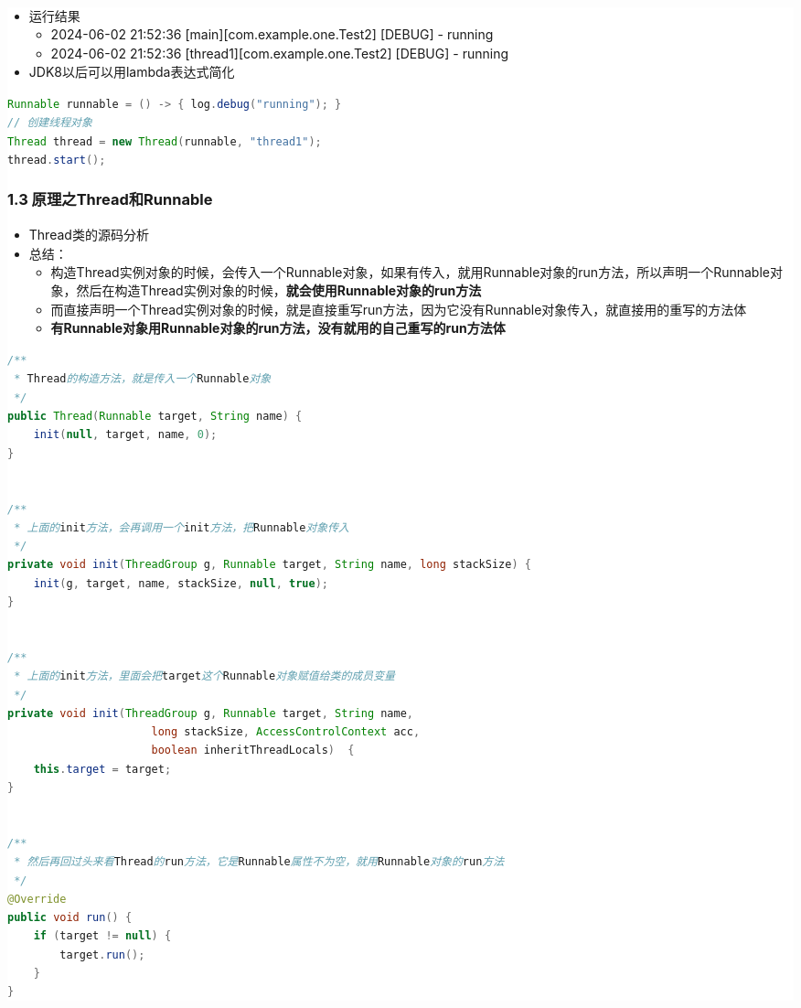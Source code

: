 - 运行结果
  - 2024-06-02 21:52:36 [main][com.example.one.Test2] [DEBUG] - running
  - 2024-06-02 21:52:36 [thread1][com.example.one.Test2] [DEBUG] - running
- JDK8以后可以用lambda表达式简化

~~~java
Runnable runnable = () -> { log.debug("running"); }
// 创建线程对象
Thread thread = new Thread(runnable, "thread1");
thread.start();
~~~



### 1.3 原理之Thread和Runnable

- Thread类的源码分析
- 总结：
  - 构造Thread实例对象的时候，会传入一个Runnable对象，如果有传入，就用Runnable对象的run方法，所以声明一个Runnable对象，然后在构造Thread实例对象的时候，**就会使用Runnable对象的run方法**
  - 而直接声明一个Thread实例对象的时候，就是直接重写run方法，因为它没有Runnable对象传入，就直接用的重写的方法体
  - **有Runnable对象用Runnable对象的run方法，没有就用的自己重写的run方法体**

~~~java
/**
 * Thread的构造方法，就是传入一个Runnable对象
 */
public Thread(Runnable target, String name) {
	init(null, target, name, 0);
}


/**
 * 上面的init方法，会再调用一个init方法，把Runnable对象传入
 */
private void init(ThreadGroup g, Runnable target, String name, long stackSize) {
	init(g, target, name, stackSize, null, true);
}


/**
 * 上面的init方法，里面会把target这个Runnable对象赋值给类的成员变量
 */
private void init(ThreadGroup g, Runnable target, String name,
                      long stackSize, AccessControlContext acc,
                      boolean inheritThreadLocals)  {
	this.target = target;
}


/**
 * 然后再回过头来看Thread的run方法，它是Runnable属性不为空，就用Runnable对象的run方法
 */
@Override
public void run() {
	if (target != null) {
     	target.run();
    }
}
~~~
